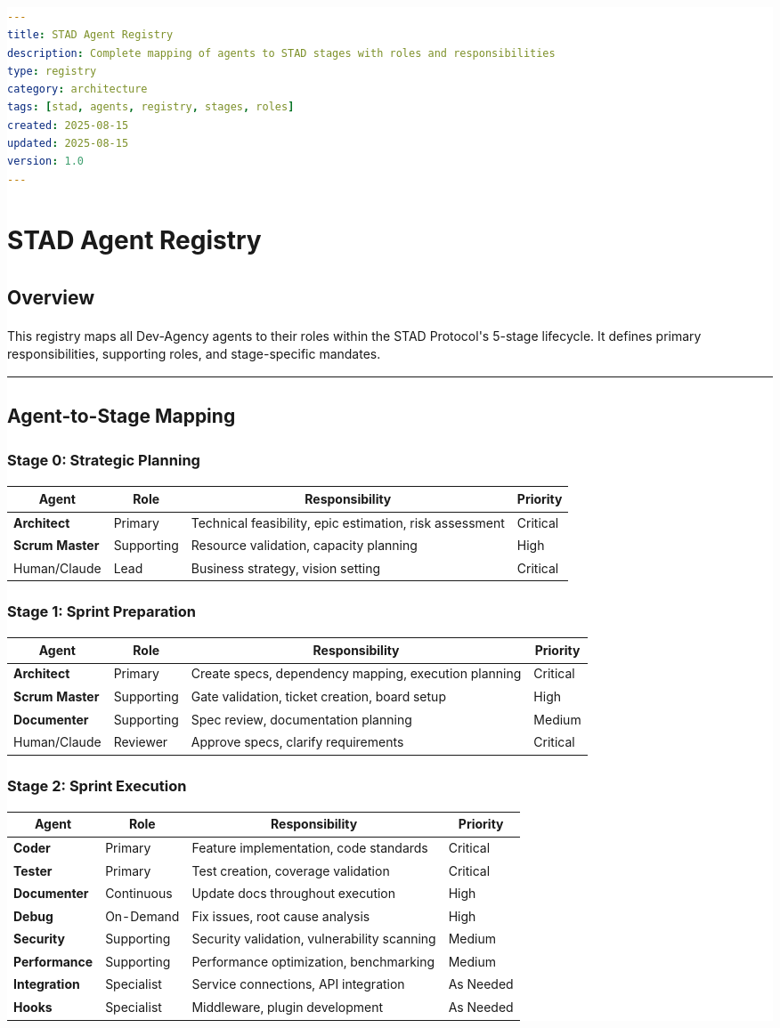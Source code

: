 ```yaml
---
title: STAD Agent Registry
description: Complete mapping of agents to STAD stages with roles and responsibilities
type: registry
category: architecture
tags: [stad, agents, registry, stages, roles]
created: 2025-08-15
updated: 2025-08-15
version: 1.0
---
```


# STAD Agent Registry

## Overview
This registry maps all Dev-Agency agents to their roles within the STAD Protocol's 5-stage lifecycle. It defines primary responsibilities, supporting roles, and stage-specific mandates.

---

## Agent-to-Stage Mapping

### Stage 0: Strategic Planning

| Agent | Role | Responsibility | Priority |
|-------|------|---------------|----------|
| **Architect** | Primary | Technical feasibility, epic estimation, risk assessment | Critical |
| **Scrum Master** | Supporting | Resource validation, capacity planning | High |
| Human/Claude | Lead | Business strategy, vision setting | Critical |

### Stage 1: Sprint Preparation

| Agent | Role | Responsibility | Priority |
|-------|------|---------------|----------|
| **Architect** | Primary | Create specs, dependency mapping, execution planning | Critical |
| **Scrum Master** | Supporting | Gate validation, ticket creation, board setup | High |
| **Documenter** | Supporting | Spec review, documentation planning | Medium |
| Human/Claude | Reviewer | Approve specs, clarify requirements | Critical |

### Stage 2: Sprint Execution

| Agent | Role | Responsibility | Priority |
|-------|------|---------------|----------|
| **Coder** | Primary | Feature implementation, code standards | Critical |
| **Tester** | Primary | Test creation, coverage validation | Critical |
| **Documenter** | Continuous | Update docs throughout execution | High |
| **Debug** | On-Demand | Fix issues, root cause analysis | High |
| **Security** | Supporting | Security validation, vulnerability scanning | Medium |
| **Performance** | Supporting | Performance optimization, benchmarking | Medium |
| **Integration** | Specialist | Service connections, API integration | As Needed |
| **Hooks** | Specialist | Middleware, plugin development | As Needed |